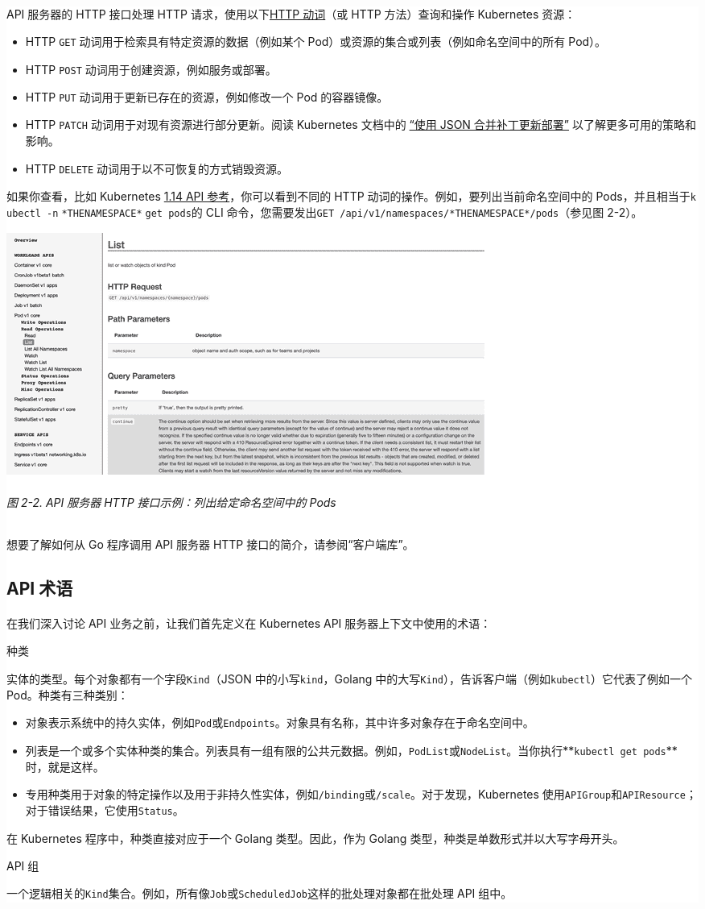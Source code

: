 API 服务器的 HTTP 接口处理 HTTP 请求，使用以下[HTTP 动词](https://mzl.la/2WX21hL)（或 HTTP 方法）查询和操作 Kubernetes 资源：

+   HTTP `GET` 动词用于检索具有特定资源的数据（例如某个 Pod）或资源的集合或列表（例如命名空间中的所有 Pod）。

+   HTTP `POST` 动词用于创建资源，例如服务或部署。

+   HTTP `PUT` 动词用于更新已存在的资源，例如修改一个 Pod 的容器镜像。

+   HTTP `PATCH` 动词用于对现有资源进行部分更新。阅读 Kubernetes 文档中的 [“使用 JSON 合并补丁更新部署”](http://bit.ly/2Xpbi6I) 以了解更多可用的策略和影响。

+   HTTP `DELETE` 动词用于以不可恢复的方式销毁资源。

如果你查看，比如 Kubernetes [1.14 API 参考](http://bit.ly/2IVevBG)，你可以看到不同的 HTTP 动词的操作。例如，要列出当前命名空间中的 Pods，并且相当于`kubectl -n` `*THENAMESPACE*` `get pods`的 CLI 命令，您需要发出`GET /api/v1/namespaces/*THENAMESPACE*/pods`（参见图 2-2）。

![API 服务器 HTTP 接口示例：列出给定命名空间中的 Pods](img/prku_0202.png)

###### 图 2-2\. API 服务器 HTTP 接口示例：列出给定命名空间中的 Pods

想要了解如何从 Go 程序调用 API 服务器 HTTP 接口的简介，请参阅“客户端库”。

## API 术语

在我们深入讨论 API 业务之前，让我们首先定义在 Kubernetes API 服务器上下文中使用的术语：

种类

实体的类型。每个对象都有一个字段`Kind`（JSON 中的小写`kind`，Golang 中的大写`Kind`），告诉客户端（例如`kubectl`）它代表了例如一个 Pod。种类有三种类别：

+   对象表示系统中的持久实体，例如`Pod`或`Endpoints`。对象具有名称，其中许多对象存在于命名空间中。

+   列表是一个或多个实体种类的集合。列表具有一组有限的公共元数据。例如，`PodList`或`NodeList`。当你执行**`kubectl get pods`**时，就是这样。

+   专用种类用于对象的特定操作以及用于非持久性实体，例如`/binding`或`/scale`。对于发现，Kubernetes 使用`APIGroup`和`APIResource`；对于错误结果，它使用`Status`。

在 Kubernetes 程序中，种类直接对应于一个 Golang 类型。因此，作为 Golang 类型，种类是单数形式并以大写字母开头。

API 组

一个逻辑相关的`Kind`集合。例如，所有像`Job`或`ScheduledJob`这样的批处理对象都在批处理 API 组中。
